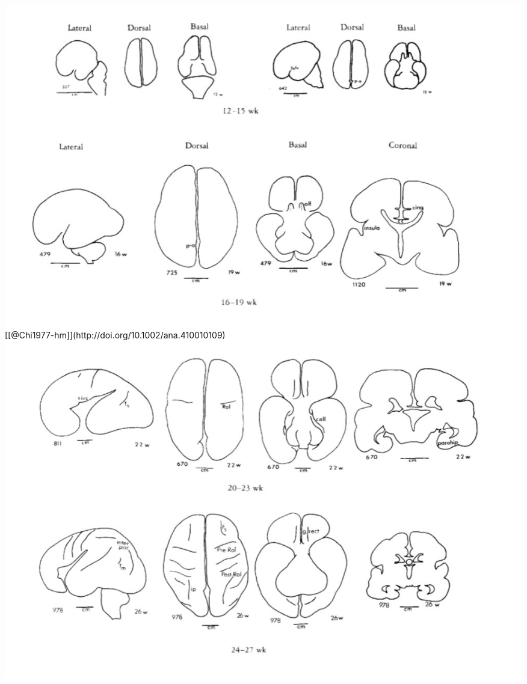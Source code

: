 <img src="img/chi-77-1.jpg" alt="[[@Chi1977-hm]](http://doi.org/10.1002/ana.410010109)" width="800px" />
<p class="caption">[[@Chi1977-hm]](http://doi.org/10.1002/ana.410010109)</p>
</div>

<div class="figure" style="text-align: center">
<img src="img/chi-77-2.jpg" alt="[[@Chi1977-hm]](http://doi.org/10.1002/ana.410010109)" width="800px" />